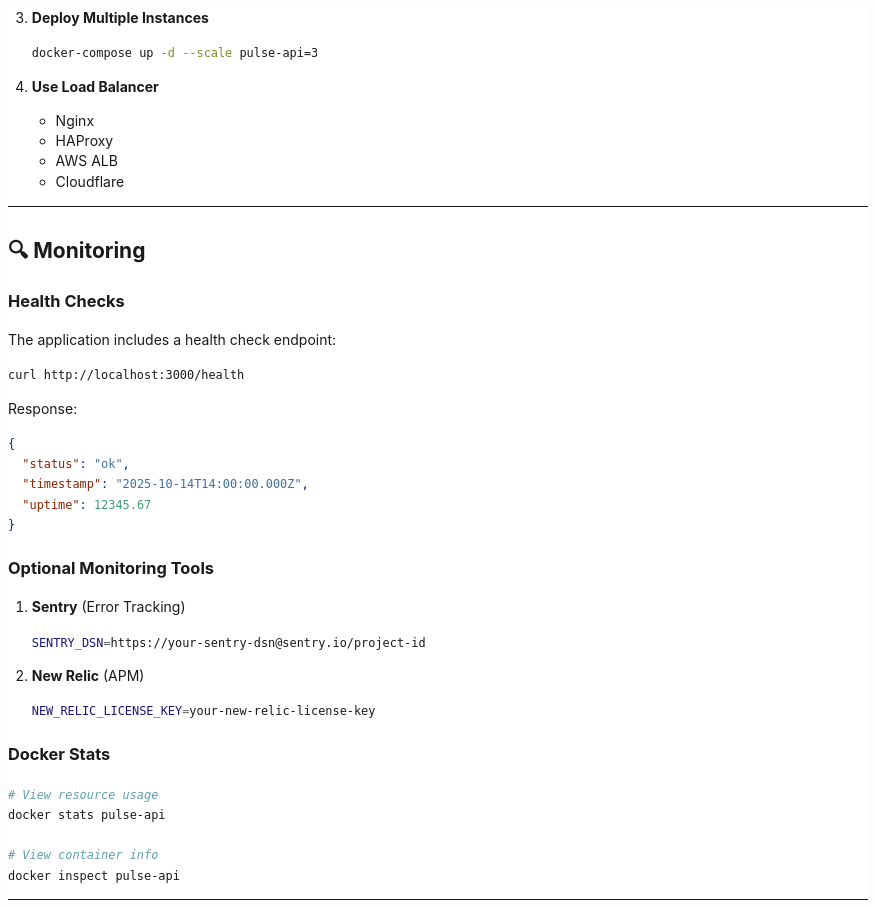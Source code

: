 3. **Deploy Multiple Instances**
   ```bash
   docker-compose up -d --scale pulse-api=3
   ```

4. **Use Load Balancer**
   - Nginx
   - HAProxy
   - AWS ALB
   - Cloudflare

---

## 🔍 Monitoring

### Health Checks

The application includes a health check endpoint:

```bash
curl http://localhost:3000/health
```

Response:
```json
{
  "status": "ok",
  "timestamp": "2025-10-14T14:00:00.000Z",
  "uptime": 12345.67
}
```

### Optional Monitoring Tools

1. **Sentry** (Error Tracking)
   ```bash
   SENTRY_DSN=https://your-sentry-dsn@sentry.io/project-id
   ```

2. **New Relic** (APM)
   ```bash
   NEW_RELIC_LICENSE_KEY=your-new-relic-license-key
   ```

### Docker Stats

```bash
# View resource usage
docker stats pulse-api

# View container info
docker inspect pulse-api
```

---
